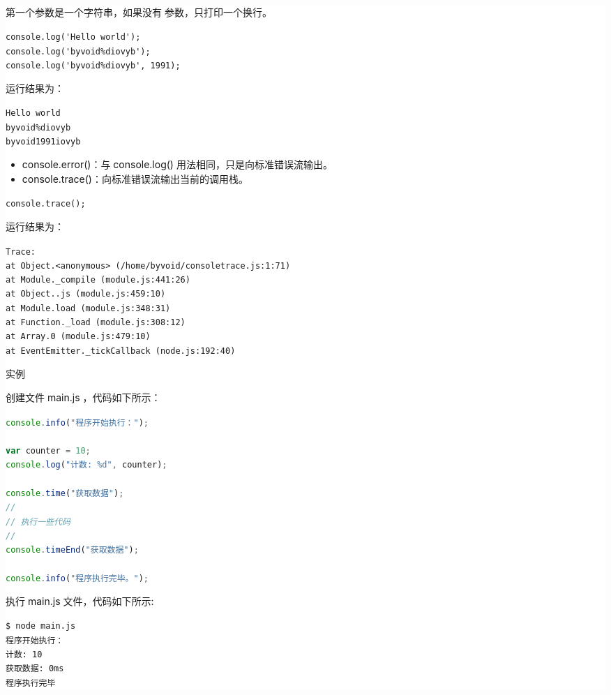 第一个参数是一个字符串，如果没有 参数，只打印一个换行。

```
console.log('Hello world');
console.log('byvoid%diovyb');
console.log('byvoid%diovyb', 1991);
```

运行结果为：

```
Hello world
byvoid%diovyb
byvoid1991iovyb
```

- console.error()：与 console.log() 用法相同，只是向标准错误流输出。
- console.trace()：向标准错误流输出当前的调用栈。

```
console.trace();
```

运行结果为：

```
Trace:
at Object.<anonymous> (/home/byvoid/consoletrace.js:1:71)
at Module._compile (module.js:441:26)
at Object..js (module.js:459:10)
at Module.load (module.js:348:31)
at Function._load (module.js:308:12)
at Array.0 (module.js:479:10)
at EventEmitter._tickCallback (node.js:192:40)
```

实例

创建文件 main.js ，代码如下所示：

```js
console.info("程序开始执行：");

var counter = 10;
console.log("计数: %d", counter);

console.time("获取数据");
//
// 执行一些代码
//
console.timeEnd("获取数据");

console.info("程序执行完毕。");
```

执行 main.js 文件，代码如下所示:

```
$ node main.js
程序开始执行：
计数: 10
获取数据: 0ms
程序执行完毕
```
